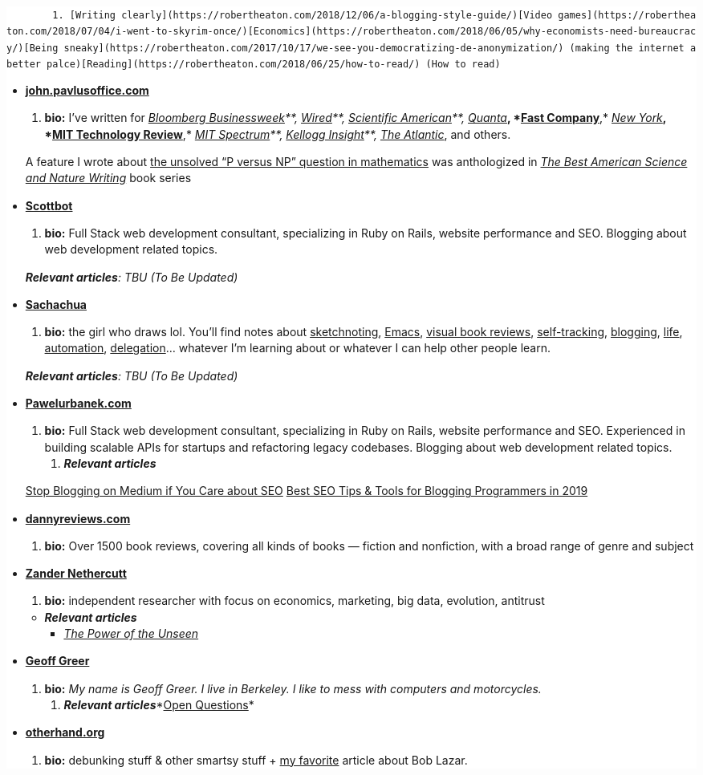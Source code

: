 			1. [Writing clearly](https://robertheaton.com/2018/12/06/a-blogging-style-guide/)[Video games](https://robertheaton.com/2018/07/04/i-went-to-skyrim-once/)[Economics](https://robertheaton.com/2018/06/05/why-economists-need-bureaucracy/)[Being sneaky](https://robertheaton.com/2017/10/17/we-see-you-democratizing-de-anonymization/) (making the internet a better palce)[Reading](https://robertheaton.com/2018/06/25/how-to-read/) (How to read)
- **[john.pavlusoffice.com](http://john.pavlusoffice.com/)**
	1. **bio:** I’ve written for *[Bloomberg Businessweek](https://www.bloomberg.com/authors/ASJ0_PiUkLo/john-pavlus)**,* *[Wired](https://www.wired.com/author/john-pavlus/)**,* *[Scientific American](https://www.scientificamerican.com/author/john-pavlus/)**,* *[Quanta](https://www.quantamagazine.org/authors/john-pavlus/)***, *[Fast Company](https://www.fastcompany.com/user/john-pavlus)**,* *[New York](http://nymag.com/nymag/john-pavlus/)***, *[MIT Technology Review](https://www.technologyreview.com/contributor/john-pavlus/)**,* *[MIT Spectrum](https://spectrum.mit.edu/writers/?writer=John%20Pavlus)**,* *[Kellogg Insight](https://insight.kellogg.northwestern.edu/results?q=%22john+pavlus%22)**,* *[The Atlantic](https://www.theatlantic.com/technology/archive/2010/09/online-scammers-secret-weapon-comic-sans/63030/)*, and others.

	A feature I wrote about [the unsolved “P versus NP” question in mathematics](https://www.dropbox.com/s/sphu3wprjifeg53/P%20vs%20NP%20feature%20Sept%202012.pdf?dl=0) was anthologized in *[The Best American Science and Nature Writing](https://www.dropbox.com/s/sphu3wprjifeg53/P%20vs%20NP%20feature%20Sept%202012.pdf?dl=0)* book series


- **[Scottbot](https://scottbot.net/)**
	1. **bio:** Full Stack web development consultant, specializing in Ruby on Rails, website performance and SEO. Blogging about web development related topics.

	***Relevant articles**: TBU (To Be Updated)*


- **[Sachachua](http://sachachua.com/)**
	1. **bio:** the girl who draws lol. You’ll find notes about [sketchnoting](https://sachachua.com/blog/category/sketchnotes), [Emacs](https://sachachua.com/blog/category/emacs), [visual book reviews](https://sachachua.com/blog/category/visual-book-notes), [self-tracking](https://sachachua.com/blog/category/quantified), [blogging](https://sachachua.com/blog/category/blogging), [life](https://sachachua.com/blog/category/life), [automation](https://sachachua.com/blog/tag/automation), [delegation](https://sachachua.com/blog/category/delegation)… whatever I’m learning about or whatever I can help other people learn.

	***Relevant articles**: TBU (To Be Updated)*


- **[Pawelurbanek.com](https://pawelurbanek.com/)**
	1. **bio:** Full Stack web development consultant, specializing in Ruby on Rails, website performance and SEO. Experienced in building scalable APIs for startups and refactoring legacy codebases. Blogging about web development related topics.
		1. ***Relevant articles***

	[Stop Blogging on Medium if You Care about SEO](https://pawelurbanek.com/medium-blogging-platform-seo) [Best SEO Tips & Tools for Blogging Programmers in 2019](https://pawelurbanek.com/seo-tips-programmers)


- **[dannyreviews.com](http://dannyreviews.com/)**
	1. **bio:** Over 1500 book reviews, covering all kinds of books — fiction and nonfiction, with a broad range of genre and subject
- **[Zander Nethercutt](https://zandercutt.com/welcome/)**
	1. **bio:** independent researcher with focus on economics, marketing, big data, evolution, antitrust
	- ***Relevant articles***
		- *[The Power of the Unseen](https://zandercutt.com/2018/02/19/the-power-of-the-unseen/)*
- **[Geoff Greer](https://geoff.greer.fm/)**
	1. **bio:** *My name is Geoff Greer. I live in Berkeley. I like to mess with computers and motorcycles.*
		1. ***Relevant articles****[Open Questions](https://geoff.greer.fm/questions/)*
- **[otherhand.org](http://www.otherhand.org/)**
	1. **bio:** debunking stuff & other smartsy stuff + [my favorite](http://www.otherhand.org/home-page/area-51-and-other-strange-places/looking-at-the-bob-lazar-story-from-the-perspective-of-2018/) article about Bob Lazar.
